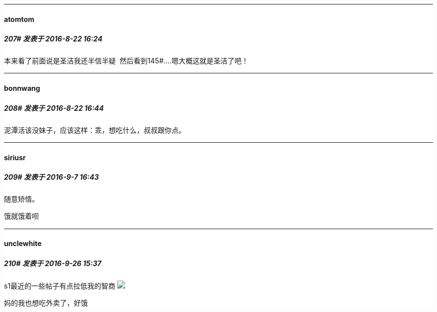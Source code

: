 





*****

####  atomtom  
##### 207#       发表于 2016-8-22 16:24




本来看了前面说是圣洁我还半信半疑  然后看到145#....嗯大概这就是圣洁了吧！







*****

####  bonnwang  
##### 208#       发表于 2016-8-22 16:44




泥潭活该没妹子，应该这样：乖，想吃什么，叔叔跟你点。







*****

####  siriusr  
##### 209#       发表于 2016-9-7 16:43




随意矫情。

饿就饿着呗







*****

####  unclewhite  
##### 210#       发表于 2016-9-26 15:37




s1最近的一些帖子有点拉低我的智商
<img src="https://static.saraba1st.com/image/smiley/face/29.gif" referrerpolicy="no-referrer">

妈的我也想吃外卖了，好饿
